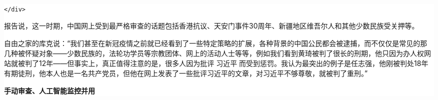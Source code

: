     </div>
   </center>
  </div>
 </center>
 <p>
  报告说，这一时期，中国网上受到最严格审查的话题包括香港抗议、天安门事件30周年、新疆地区维吾尔人和其他少数民族受关押等。
 </p>
 <center>
  <div style="max-width: 632px;height:180px; display: none; text-align: center; margin: 0 auto; overflow: hidden;overflow-x: hidden;">
   <div id="taboola-midarticle-thumbnails" style="max-width: 632px;height:180px;overflow: hidden;overflow-x: hidden;">
   </div>
  </div>
  <div>
   <center>
    <div id="div-gpt-ad-1589559869784-0">
    </div>
   </center>
  </div>
 </center>
 <p>
  自由之家的库克说：“我们甚至在新冠疫情之前就已经看到了一些特定策略的扩展，各种背景的中国公民都会被逮捕，而不仅仅是常见的那几种被怀疑对象——少数民族的，法轮功学员等宗教团体、网上的活动人士等等，例如我们看到黄琦被判了很长的刑期，他只因为办人权网站就被判了12年——但事实上，真正值得注意的是，很多人因为批评
  <span href="https://www.secretchina.com/news/gb/tag/习近平" target="_blank">
   习近平
  </span>
  而受到惩罚。我认为最突出的例子是任志强，他刚被判处18年有期徒刑，他本人也是一名共产党员，但他在网上发表了一些批评习近平的文章，对习近平不够尊敬，就被判了重刑。”
 </p>
 <center>
  <div style="max-width: 632px;height:180px; display: none; text-align: center; margin: 0 auto; overflow: hidden;overflow-x: hidden;">
   <div id="taboola-midarticle-thumbnails" style="max-width: 632px;height:180px;overflow: hidden;overflow-x: hidden;">
   </div>
  </div>
  <div>
   <center>
    <div id="div-gpt-ad-1589559869784-0">
    </div>
   </center>
  </div>
 </center>
 <p>
  <strong>
   手动审查、人工智能监控并用
  </strong>
 </p>
 <center>
  <div style="max-width: 632px;height:180px; display: none; text-align: center; margin: 0 auto; overflow: hidden;overflow-x: hidden;">
   <div id="taboola-midarticle-thumbnails" style="max-width: 632px;height:180px;overflow: hidden;overflow-x: hidden;">
   </div>
  </div>
  <div>
   <center>
    <div id="div-gpt-ad-1589559869784-0">
    </div>
   </center>
  </div>
 </center>
 <p>
